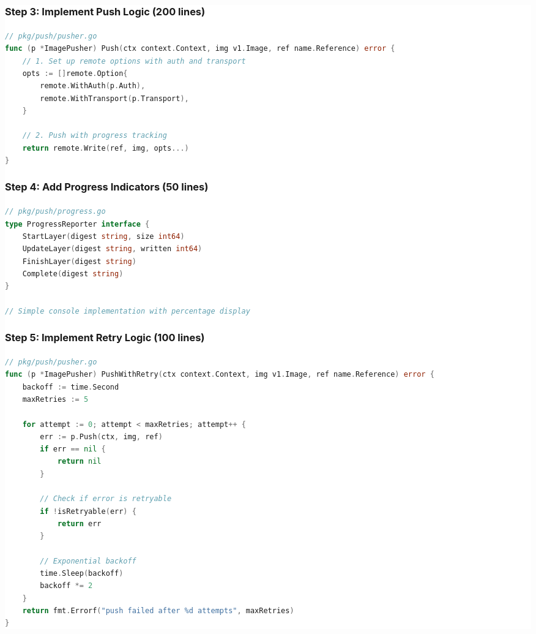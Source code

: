 ### Step 3: Implement Push Logic (200 lines)
```go
// pkg/push/pusher.go
func (p *ImagePusher) Push(ctx context.Context, img v1.Image, ref name.Reference) error {
    // 1. Set up remote options with auth and transport
    opts := []remote.Option{
        remote.WithAuth(p.Auth),
        remote.WithTransport(p.Transport),
    }

    // 2. Push with progress tracking
    return remote.Write(ref, img, opts...)
}
```

### Step 4: Add Progress Indicators (50 lines)
```go
// pkg/push/progress.go
type ProgressReporter interface {
    StartLayer(digest string, size int64)
    UpdateLayer(digest string, written int64)
    FinishLayer(digest string)
    Complete(digest string)
}

// Simple console implementation with percentage display
```

### Step 5: Implement Retry Logic (100 lines)
```go
// pkg/push/pusher.go
func (p *ImagePusher) PushWithRetry(ctx context.Context, img v1.Image, ref name.Reference) error {
    backoff := time.Second
    maxRetries := 5

    for attempt := 0; attempt < maxRetries; attempt++ {
        err := p.Push(ctx, img, ref)
        if err == nil {
            return nil
        }

        // Check if error is retryable
        if !isRetryable(err) {
            return err
        }

        // Exponential backoff
        time.Sleep(backoff)
        backoff *= 2
    }
    return fmt.Errorf("push failed after %d attempts", maxRetries)
}
```

